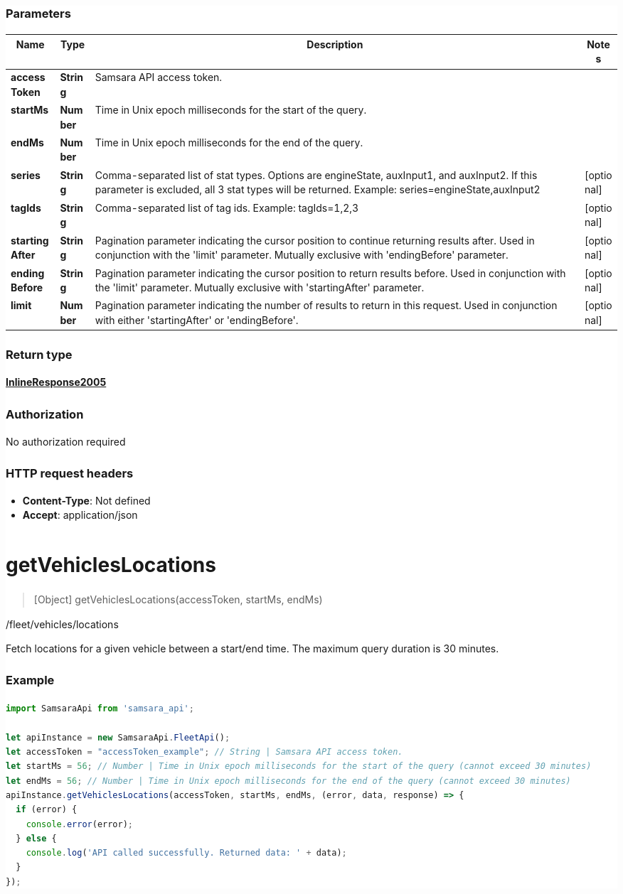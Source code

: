### Parameters

Name | Type | Description  | Notes
------------- | ------------- | ------------- | -------------
 **accessToken** | **String**| Samsara API access token. | 
 **startMs** | **Number**| Time in Unix epoch milliseconds for the start of the query. | 
 **endMs** | **Number**| Time in Unix epoch milliseconds for the end of the query. | 
 **series** | **String**| Comma-separated list of stat types. Options are engineState, auxInput1, and auxInput2. If this parameter is excluded, all 3 stat types will be returned. Example: series&#x3D;engineState,auxInput2 | [optional] 
 **tagIds** | **String**| Comma-separated list of tag ids. Example: tagIds&#x3D;1,2,3 | [optional] 
 **startingAfter** | **String**| Pagination parameter indicating the cursor position to continue returning results after. Used in conjunction with the &#39;limit&#39; parameter. Mutually exclusive with &#39;endingBefore&#39; parameter. | [optional] 
 **endingBefore** | **String**| Pagination parameter indicating the cursor position to return results before. Used in conjunction with the &#39;limit&#39; parameter. Mutually exclusive with &#39;startingAfter&#39; parameter. | [optional] 
 **limit** | **Number**| Pagination parameter indicating the number of results to return in this request. Used in conjunction with either &#39;startingAfter&#39; or &#39;endingBefore&#39;. | [optional] 

### Return type

[**InlineResponse2005**](InlineResponse2005.md)

### Authorization

No authorization required

### HTTP request headers

 - **Content-Type**: Not defined
 - **Accept**: application/json

<a name="getVehiclesLocations"></a>
# **getVehiclesLocations**
> [Object] getVehiclesLocations(accessToken, startMs, endMs)

/fleet/vehicles/locations

Fetch locations for a given vehicle between a start/end time. The maximum query duration is 30 minutes.

### Example
```javascript
import SamsaraApi from 'samsara_api';

let apiInstance = new SamsaraApi.FleetApi();
let accessToken = "accessToken_example"; // String | Samsara API access token.
let startMs = 56; // Number | Time in Unix epoch milliseconds for the start of the query (cannot exceed 30 minutes)
let endMs = 56; // Number | Time in Unix epoch milliseconds for the end of the query (cannot exceed 30 minutes)
apiInstance.getVehiclesLocations(accessToken, startMs, endMs, (error, data, response) => {
  if (error) {
    console.error(error);
  } else {
    console.log('API called successfully. Returned data: ' + data);
  }
});
```
